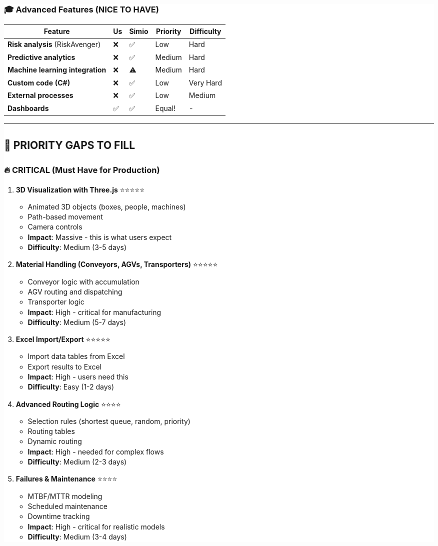 ### **🎓 Advanced Features** (NICE TO HAVE)

| Feature | Us | Simio | Priority | Difficulty |
|---------|----|----|----------|------------|
| **Risk analysis** (RiskAvenger) | ❌ | ✅ | Low | Hard |
| **Predictive analytics** | ❌ | ✅ | Medium | Hard |
| **Machine learning integration** | ❌ | ⚠️ | Medium | Hard |
| **Custom code (C#)** | ❌ | ✅ | Low | Very Hard |
| **External processes** | ❌ | ✅ | Low | Medium |
| **Dashboards** | ✅ | ✅ | Equal! | - |

---

## 🎯 **PRIORITY GAPS TO FILL**

### **🔥 CRITICAL (Must Have for Production)**

1. **3D Visualization with Three.js** ⭐⭐⭐⭐⭐
   - Animated 3D objects (boxes, people, machines)
   - Path-based movement
   - Camera controls
   - **Impact**: Massive - this is what users expect
   - **Difficulty**: Medium (3-5 days)

2. **Material Handling (Conveyors, AGVs, Transporters)** ⭐⭐⭐⭐⭐
   - Conveyor logic with accumulation
   - AGV routing and dispatching
   - Transporter logic
   - **Impact**: High - critical for manufacturing
   - **Difficulty**: Medium (5-7 days)

3. **Excel Import/Export** ⭐⭐⭐⭐⭐
   - Import data tables from Excel
   - Export results to Excel
   - **Impact**: High - users need this
   - **Difficulty**: Easy (1-2 days)

4. **Advanced Routing Logic** ⭐⭐⭐⭐
   - Selection rules (shortest queue, random, priority)
   - Routing tables
   - Dynamic routing
   - **Impact**: High - needed for complex flows
   - **Difficulty**: Medium (2-3 days)

5. **Failures & Maintenance** ⭐⭐⭐⭐
   - MTBF/MTTR modeling
   - Scheduled maintenance
   - Downtime tracking
   - **Impact**: High - critical for realistic models
   - **Difficulty**: Medium (3-4 days)
